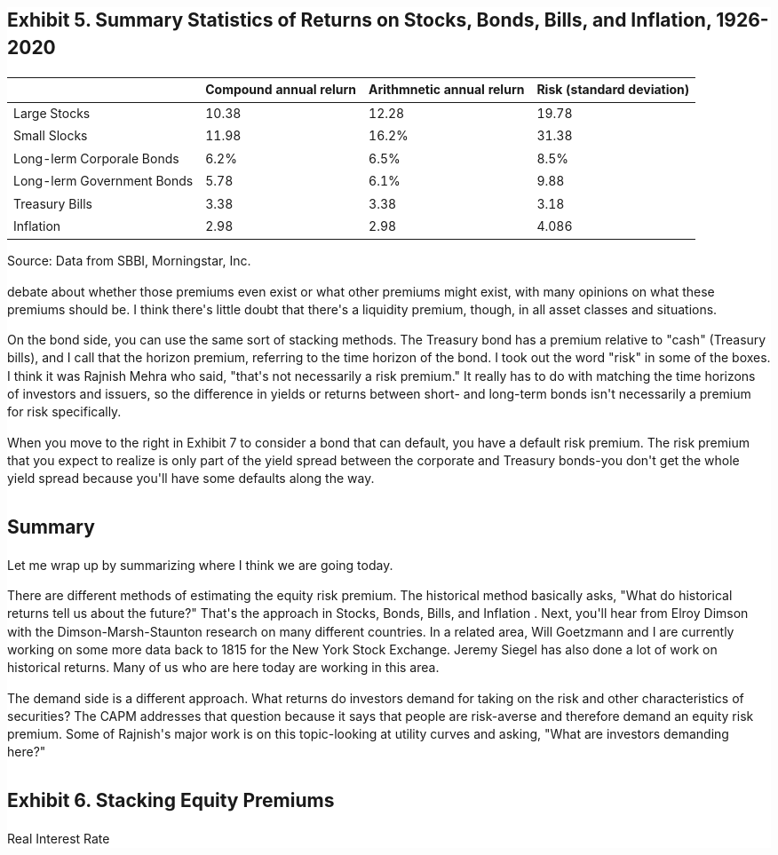 ## Exhibit 5. Summary Statistics of Returns on Stocks, Bonds, Bills, and Inflation, 1926-2020

|                            | Compound annual relurn   | Arithmnetic annual relurn   | Risk (standard deviation)   |
|----------------------------|--------------------------|-----------------------------|-----------------------------|
| Large Stocks               | 10.38                    | 12.28                       | 19.78                       |
| Small Slocks               | 11.98                    | 16.2%                       | 31.38                       |
| Long-lerm Corporale Bonds  | 6.2%                     | 6.5%                        | 8.5%                        |
| Long-lerm Government Bonds | 5.78                     | 6.1%                        | 9.88                        |
| Treasury Bills             | 3.38                     | 3.38                        | 3.18                        |
| Inflation                  | 2.98                     | 2.98                        | 4.086                       |

Source: Data from SBBI, Morningstar, Inc.

debate about whether those premiums even exist or what other premiums might exist, with many opinions on what these premiums should be. I think there's little doubt that there's a liquidity premium, though, in all asset classes and situations.

On the bond side, you can use the same sort of stacking methods. The Treasury bond has a premium relative to "cash" (Treasury bills), and I call that the horizon premium, referring to the time horizon of the bond. I took out the word "risk" in some of the boxes. I think it was Rajnish Mehra who said, "that's not necessarily a risk premium." It really has to do with matching the time horizons of investors and issuers, so the difference in yields or returns between short- and long-term bonds isn't necessarily a premium for risk specifically.

When you move to the right in Exhibit 7 to consider a bond that can default, you have a default risk premium. The risk premium that you expect to realize is only part of the yield spread between the corporate and Treasury bonds-you don't get the whole yield spread because you'll have some defaults along the way.

## Summary

Let me wrap up by summarizing where I think we are going today.

There are different methods of estimating the equity risk premium. The historical method basically asks, "What do historical returns tell us about the future?" That's the approach in Stocks, Bonds, Bills, and Inflation . Next, you'll hear from Elroy Dimson with the Dimson-Marsh-Staunton research on many different countries. In a related area, Will Goetzmann and I are currently working on some more data back to 1815 for the New York Stock Exchange. Jeremy Siegel has also done a lot of work on historical returns. Many of us who are here today are working in this area.

The demand side is a different approach. What returns do investors demand for taking on the risk and other characteristics of securities? The CAPM addresses that question because it says that people are risk-averse and therefore demand an equity risk premium. Some of Rajnish's major work is on this topic-looking at utility curves and asking, "What are investors demanding here?"

## Exhibit 6. Stacking Equity Premiums

Real Interest Rate
